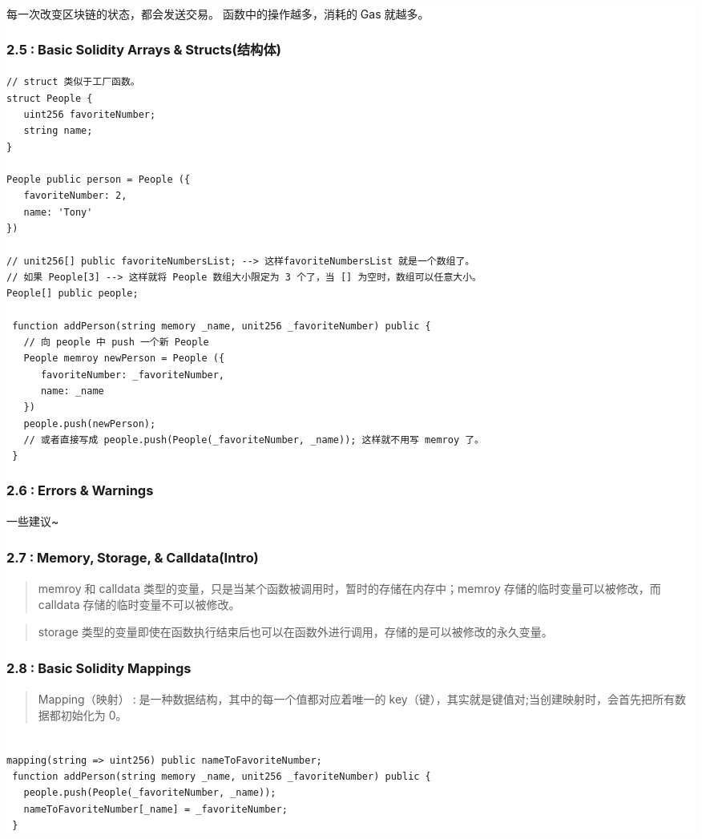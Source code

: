每一次改变区块链的状态，都会发送交易。
函数中的操作越多，消耗的 Gas 就越多。

### 2.5 : Basic Solidity Arrays & Structs(结构体)

```sol
// struct 类似于工厂函数。
struct People {
   uint256 favoriteNumber;
   string name;
}

People public person = People ({
   favoriteNumber: 2,
   name: 'Tony'
})

// unit256[] public favoriteNumbersList; --> 这样favoriteNumbersList 就是一个数组了。
// 如果 People[3] --> 这样就将 People 数组大小限定为 3 个了，当 [] 为空时，数组可以任意大小。
People[] public people;

 function addPerson(string memory _name, unit256 _favoriteNumber) public {
   // 向 people 中 push 一个新 People
   People memroy newPerson = People ({
      favoriteNumber: _favoriteNumber,
      name: _name
   })
   people.push(newPerson);
   // 或者直接写成 people.push(People(_favoriteNumber, _name)); 这样就不用写 memroy 了。
 }
```

### 2.6 : Errors & Warnings

一些建议~

### 2.7 : Memory, Storage, & Calldata(Intro)

> memroy 和 calldata 类型的变量，只是当某个函数被调用时，暂时的存储在内存中；memroy 存储的临时变量可以被修改，而 calldata 存储的临时变量不可以被修改。

> storage 类型的变量即使在函数执行结束后也可以在函数外进行调用，存储的是可以被修改的永久变量。

### 2.8 : Basic Solidity Mappings

> Mapping（映射） : 是一种数据结构，其中的每一个值都对应着唯一的 key（键），其实就是键值对;当创建映射时，会首先把所有数据都初始化为 0。

```sol

mapping(string => uint256) public nameToFavoriteNumber;
 function addPerson(string memory _name, unit256 _favoriteNumber) public {
   people.push(People(_favoriteNumber, _name));
   nameToFavoriteNumber[_name] = _favoriteNumber;
 }
```
